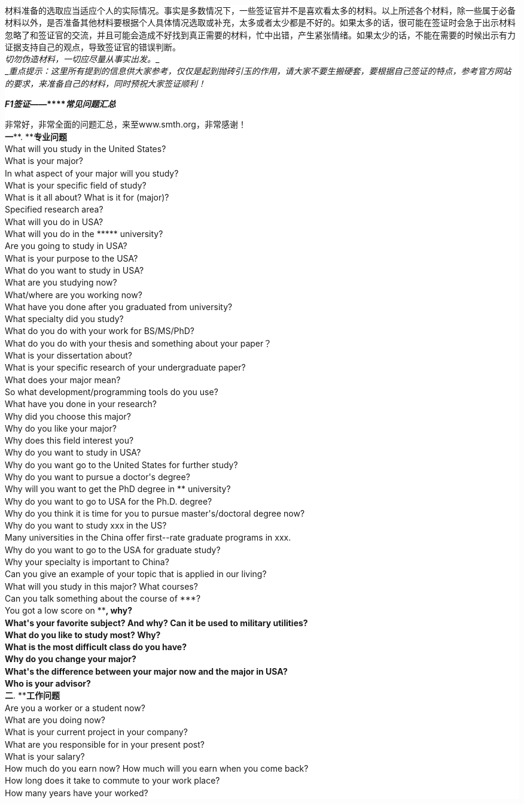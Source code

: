 材料准备的选取应当适应个人的实际情况。事实是多数情况下，一些签证官并不是喜欢看太多的材料。以上所述各个材料，除一些属于必备材料以外，是否准备其他材料要根据个人具体情况选取或补充，太多或者太少都是不好的。如果太多的话，很可能在签证时会急于出示材料忽略了和签证官的交流，并且可能会造成不好找到真正需要的材料，忙中出错，产生紧张情绪。如果太少的话，不能在需要的时候出示有力证据支持自己的观点，导致签证官的错误判断。  
_切勿伪造材料，一切应尽量从事实出发。__  
__重点提示：这里所有提到的信息供大家参考，仅仅是起到抛砖引玉的作用，请大家不要生搬硬套，要根据自己签证的特点，参考官方网站的要求，来准备自己的材料，同时预祝大家签证顺利！_

**_F1_****_签证_****_——_****_常见问题汇总_**

非常好，非常全面的问题汇总，来至www.smth.org，非常感谢！  
**一****. ****专业问题**  
What will you study in the United States?  
What is your major?  
In what aspect of your major will you study?  
What is your specific field of study?  
What is it all about? What is it for (major)?   
Specified research area?  
What will you do in USA?  
What will you do in the ***** university?  
Are you going to study in USA?  
What is your purpose to the USA?  
What do you want to study in USA?   
What are you studying now?  
What/where are you working now?  
What have you done after you graduated from university?  
What specialty did you study?  
What do you do with your work for BS/MS/PhD?  
What do you do with your thesis and something about your paper？  
What is your dissertation about?   
What is your specific research of your undergraduate paper?  
What does your major mean?  
So what development/programming tools do you use?  
What have you done in your research?  
Why did you choose this major?  
Why do you like your major?  
Why does this field interest you?  
Why do you want to study in USA?  
Why do you want go to the United States for further study?  
Why do you want to pursue a doctor's degree?  
Why will you want to get the PhD degree in ** university?  
Why do you want to go to USA for the Ph.D. degree?  
Why do you think it is time for you to pursue master's/doctoral degree now?  
Why do you want to study xxx in the US?  
Many universities in the China offer first--rate graduate programs in xxx.   
Why do you want to go to the USA for graduate study?  
Why your specialty is important to China?  
Can you give an example of your topic that is applied in our living?  
What will you study in this major? What courses?  
Can you talk something about the course of ***?  
You got a low score on ****, why?  
What's your favorite subject? And why? Can it be used to military utilities?  
What do you like to study most? Why?  
What is the most difficult class do you have?  
Why do you change your major?  
What's the difference between your major now and the major in USA?  
Who is your advisor?  
**二****. ****工作问题**  
Are you a worker or a student now?  
What are you doing now?  
What is your current project in your company?   
What are you responsible for in your present post?  
What is your salary?  
How much do you earn now? How much will you earn when you come back?  
How long does it take to commute to your work place?  
How many years have your worked?  